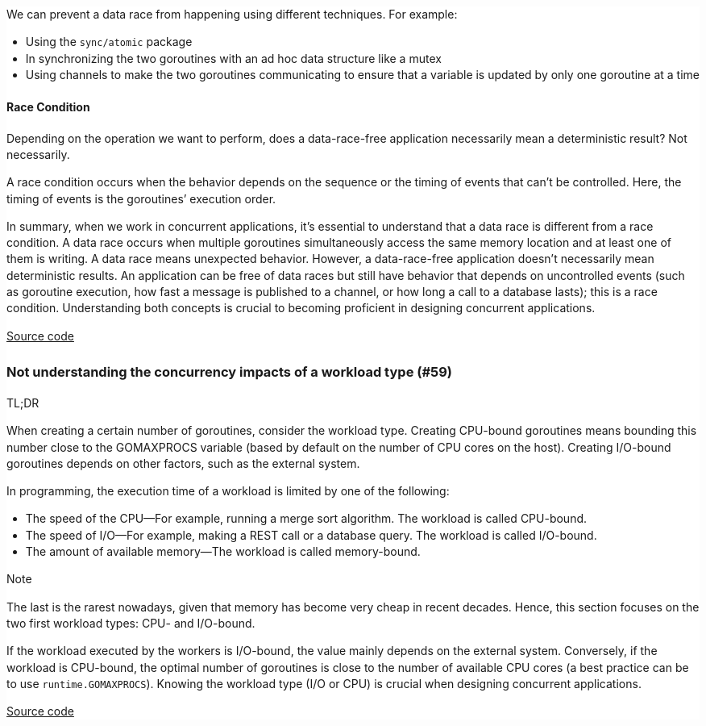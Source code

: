 We can prevent a data race from happening using different techniques. For example:

- Using the `sync/atomic` package
- In synchronizing the two goroutines with an ad hoc data structure like a mutex
- Using channels to make the two goroutines communicating to ensure that a variable is updated by only one goroutine at a time

#### Race Condition

Depending on the operation we want to perform, does a data-race-free application necessarily mean a deterministic result? Not necessarily.

A race condition occurs when the behavior depends on the sequence or the timing of events that can’t be controlled. Here, the timing of events is the goroutines’ execution order.

In summary, when we work in concurrent applications, it’s essential to understand that a data race is different from a race condition. A data race occurs when multiple goroutines simultaneously access the same memory location and at least one of them is writing. A data race means unexpected behavior. However, a data-race-free application doesn’t necessarily mean deterministic results. An application can be free of data races but still have behavior that depends on uncontrolled events (such as goroutine execution, how fast a message is published to a channel, or how long a call to a database lasts); this is a race condition. Understanding both concepts is crucial to becoming proficient in designing concurrent applications.

[Source code](https://github.com/teivah/100-go-mistakes/tree/master/src/08-concurrency-foundations/58-races/)

### Not understanding the concurrency impacts of a workload type (#59)

TL;DR

When creating a certain number of goroutines, consider the workload type. Creating CPU-bound goroutines means bounding this number close to the GOMAXPROCS variable (based by default on the number of CPU cores on the host). Creating I/O-bound goroutines depends on other factors, such as the external system.

In programming, the execution time of a workload is limited by one of the following:

- The speed of the CPU—For example, running a merge sort algorithm. The workload is called CPU-bound.
- The speed of I/O—For example, making a REST call or a database query. The workload is called I/O-bound.
- The amount of available memory—The workload is called memory-bound.

Note

The last is the rarest nowadays, given that memory has become very cheap in recent decades. Hence, this section focuses on the two first workload types: CPU- and I/O-bound.

If the workload executed by the workers is I/O-bound, the value mainly depends on the external system. Conversely, if the workload is CPU-bound, the optimal number of goroutines is close to the number of available CPU cores (a best practice can be to use `runtime.GOMAXPROCS`). Knowing the workload type (I/O or CPU) is crucial when designing concurrent applications.

[Source code](https://github.com/teivah/100-go-mistakes/tree/master/src/08-concurrency-foundations/59-workload-type/main.go)
